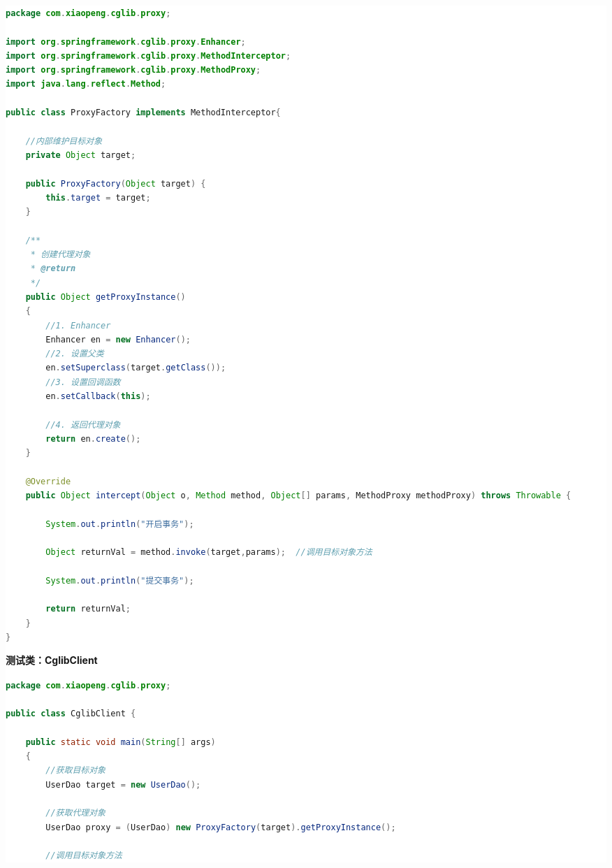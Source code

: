 ```java
package com.xiaopeng.cglib.proxy;

import org.springframework.cglib.proxy.Enhancer;
import org.springframework.cglib.proxy.MethodInterceptor;
import org.springframework.cglib.proxy.MethodProxy;
import java.lang.reflect.Method;

public class ProxyFactory implements MethodInterceptor{

    //内部维护目标对象
    private Object target;

    public ProxyFactory(Object target) {
        this.target = target;
    }

    /**
     * 创建代理对象
     * @return
     */
    public Object getProxyInstance()
    {
        //1. Enhancer
        Enhancer en = new Enhancer();
        //2. 设置父类
        en.setSuperclass(target.getClass());
        //3. 设置回调函数
        en.setCallback(this);

        //4. 返回代理对象
        return en.create();
    }

    @Override
    public Object intercept(Object o, Method method, Object[] params, MethodProxy methodProxy) throws Throwable {

        System.out.println("开启事务");

        Object returnVal = method.invoke(target,params);  //调用目标对象方法

        System.out.println("提交事务");

        return returnVal;
    }
}

```

**测试类：CglibClient**
```java
package com.xiaopeng.cglib.proxy;

public class CglibClient {

    public static void main(String[] args)
    {
        //获取目标对象
        UserDao target = new UserDao();

        //获取代理对象
        UserDao proxy = (UserDao) new ProxyFactory(target).getProxyInstance();

        //调用目标对象方法
```